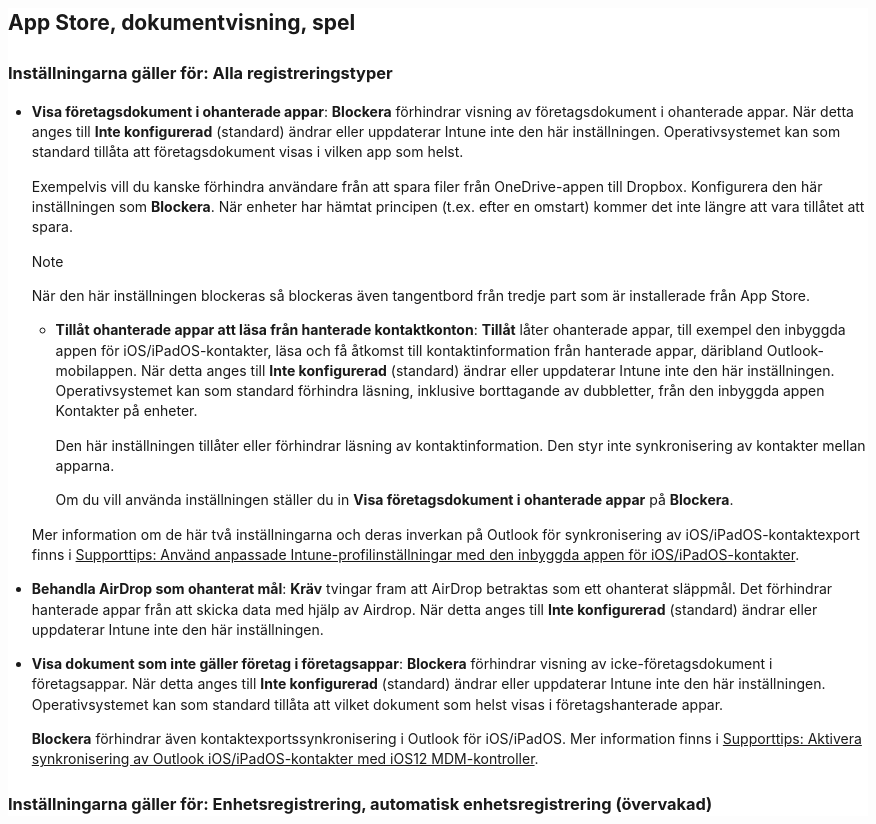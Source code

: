 ## <a name="app-store-doc-viewing-gaming"></a>App Store, dokumentvisning, spel

### <a name="settings-apply-to-all-enrollment-types"></a>Inställningarna gäller för: Alla registreringstyper

- **Visa företagsdokument i ohanterade appar**: **Blockera** förhindrar visning av företagsdokument i ohanterade appar. När detta anges till **Inte konfigurerad** (standard) ändrar eller uppdaterar Intune inte den här inställningen. Operativsystemet kan som standard tillåta att företagsdokument visas i vilken app som helst.

  Exempelvis vill du kanske förhindra användare från att spara filer från OneDrive-appen till Dropbox. Konfigurera den här inställningen som **Blockera**. När enheter har hämtat principen (t.ex. efter en omstart) kommer det inte längre att vara tillåtet att spara.

  > [!NOTE]
  > När den här inställningen blockeras så blockeras även tangentbord från tredje part som är installerade från App Store.

  - **Tillåt ohanterade appar att läsa från hanterade kontaktkonton**: **Tillåt** låter ohanterade appar, till exempel den inbyggda appen för iOS/iPadOS-kontakter, läsa och få åtkomst till kontaktinformation från hanterade appar, däribland Outlook-mobilappen. När detta anges till **Inte konfigurerad** (standard) ändrar eller uppdaterar Intune inte den här inställningen. Operativsystemet kan som standard förhindra läsning, inklusive borttagande av dubbletter, från den inbyggda appen Kontakter på enheter.  
  
    Den här inställningen tillåter eller förhindrar läsning av kontaktinformation. Den styr inte synkronisering av kontakter mellan apparna.
  
    Om du vill använda inställningen ställer du in **Visa företagsdokument i ohanterade appar** på **Blockera**.

  Mer information om de här två inställningarna och deras inverkan på Outlook för synkronisering av iOS/iPadOS-kontaktexport finns i [Supporttips: Använd anpassade Intune-profilinställningar med den inbyggda appen för iOS/iPadOS-kontakter](https://techcommunity.microsoft.com/t5/Intune-Customer-Success/Support-Tip-Use-Intune-custom-profile-settings-with-the-iOS/ba-p/298453).

- **Behandla AirDrop som ohanterat mål**: **Kräv** tvingar fram att AirDrop betraktas som ett ohanterat släppmål. Det förhindrar hanterade appar från att skicka data med hjälp av Airdrop. När detta anges till **Inte konfigurerad** (standard) ändrar eller uppdaterar Intune inte den här inställningen.
- **Visa dokument som inte gäller företag i företagsappar**: **Blockera** förhindrar visning av icke-företagsdokument i företagsappar. När detta anges till **Inte konfigurerad** (standard) ändrar eller uppdaterar Intune inte den här inställningen. Operativsystemet kan som standard tillåta att vilket dokument som helst visas i företagshanterade appar.

  **Blockera** förhindrar även kontaktexportssynkronisering i Outlook för iOS/iPadOS. Mer information finns i [Supporttips: Aktivera synkronisering av Outlook iOS/iPadOS-kontakter med iOS12 MDM-kontroller](https://techcommunity.microsoft.com/t5/Intune-Customer-Success/Support-Tip-Enabling-Outlook-iOS-Contact-Sync-with-iOS12-MDM/ba-p/298453).

### <a name="settings-apply-to-device-enrollment-automated-device-enrollment-supervised"></a>Inställningarna gäller för: Enhetsregistrering, automatisk enhetsregistrering (övervakad)
